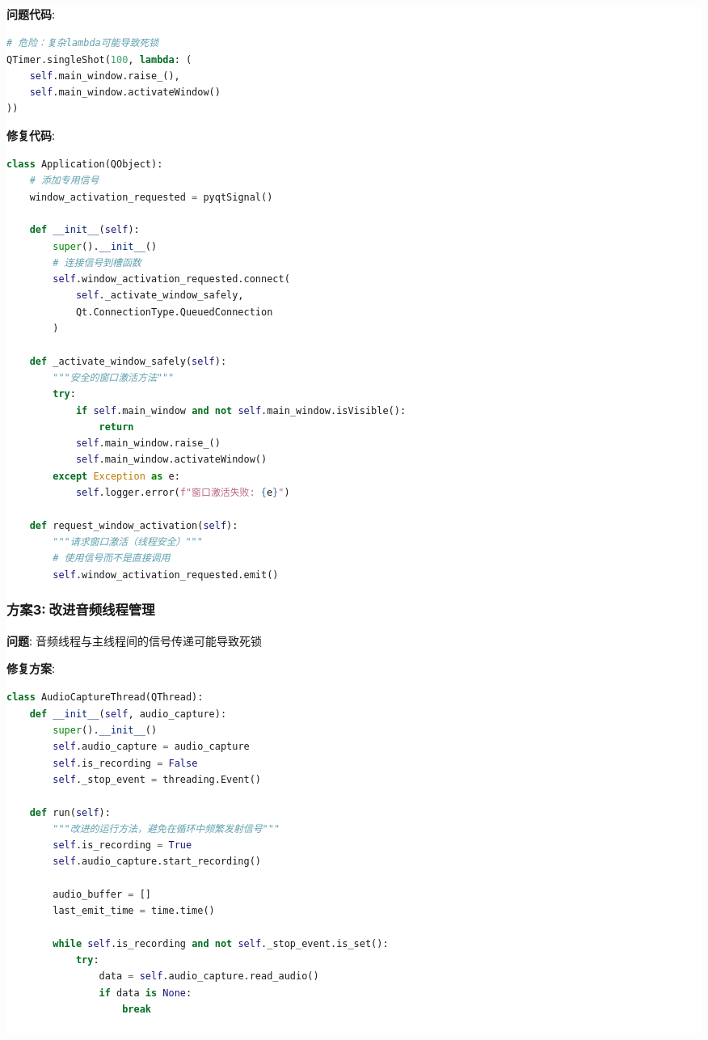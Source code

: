 **问题代码**:
```python
# 危险：复杂lambda可能导致死锁
QTimer.singleShot(100, lambda: (
    self.main_window.raise_(),
    self.main_window.activateWindow()
))
```

**修复代码**:
```python
class Application(QObject):
    # 添加专用信号
    window_activation_requested = pyqtSignal()
    
    def __init__(self):
        super().__init__()
        # 连接信号到槽函数
        self.window_activation_requested.connect(
            self._activate_window_safely,
            Qt.ConnectionType.QueuedConnection
        )
    
    def _activate_window_safely(self):
        """安全的窗口激活方法"""
        try:
            if self.main_window and not self.main_window.isVisible():
                return
            self.main_window.raise_()
            self.main_window.activateWindow()
        except Exception as e:
            self.logger.error(f"窗口激活失败: {e}")
    
    def request_window_activation(self):
        """请求窗口激活（线程安全）"""
        # 使用信号而不是直接调用
        self.window_activation_requested.emit()
```

### 方案3: 改进音频线程管理

**问题**: 音频线程与主线程间的信号传递可能导致死锁

**修复方案**:
```python
class AudioCaptureThread(QThread):
    def __init__(self, audio_capture):
        super().__init__()
        self.audio_capture = audio_capture
        self.is_recording = False
        self._stop_event = threading.Event()
    
    def run(self):
        """改进的运行方法，避免在循环中频繁发射信号"""
        self.is_recording = True
        self.audio_capture.start_recording()
        
        audio_buffer = []
        last_emit_time = time.time()
        
        while self.is_recording and not self._stop_event.is_set():
            try:
                data = self.audio_capture.read_audio()
                if data is None:
                    break
                    
```